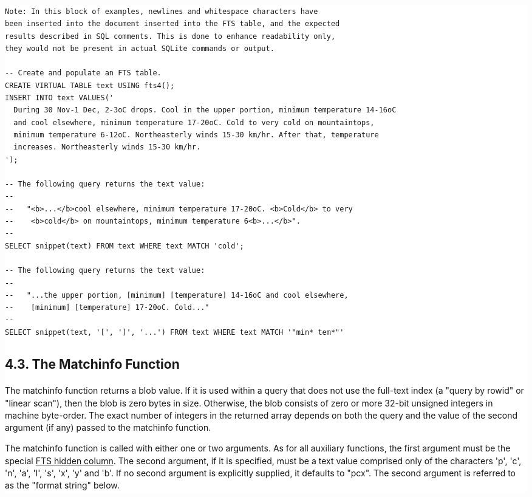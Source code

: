 


```
Note: In this block of examples, newlines and whitespace characters have
been inserted into the document inserted into the FTS table, and the expected
results described in SQL comments. This is done to enhance readability only,
they would not be present in actual SQLite commands or output.

-- Create and populate an FTS table.
CREATE VIRTUAL TABLE text USING fts4();
INSERT INTO text VALUES('
  During 30 Nov-1 Dec, 2-3oC drops. Cool in the upper portion, minimum temperature 14-16oC
  and cool elsewhere, minimum temperature 17-20oC. Cold to very cold on mountaintops,
  minimum temperature 6-12oC. Northeasterly winds 15-30 km/hr. After that, temperature
  increases. Northeasterly winds 15-30 km/hr.
');

-- The following query returns the text value:
--
--   "<b>...</b>cool elsewhere, minimum temperature 17-20oC. <b>Cold</b> to very 
--    <b>cold</b> on mountaintops, minimum temperature 6<b>...</b>".
--
SELECT snippet(text) FROM text WHERE text MATCH 'cold';

-- The following query returns the text value:
--
--   "...the upper portion, [minimum] [temperature] 14-16oC and cool elsewhere,
--    [minimum] [temperature] 17-20oC. Cold..."
--
SELECT snippet(text, '[', ']', '...') FROM text WHERE text MATCH '"min* tem*"'

```


## 4\.3\. The Matchinfo Function



 The matchinfo function returns a blob value. If it is used within a query
 that does not use the full\-text index (a "query by rowid" or "linear scan"),
 then the blob is zero bytes in size. Otherwise, the blob consists of zero
 or more 32\-bit unsigned integers in machine byte\-order. The exact number
 of integers in the returned array depends on both the query and the value
 of the second argument (if any) passed to the matchinfo function.




 The matchinfo function is called with either one or two arguments. As for
 all auxiliary functions, the first argument must be the special
 [FTS hidden column](fts3.html#hiddencol). The second argument, if it is specified, must be a text value
 comprised only of the characters 'p', 'c', 'n', 'a', 'l', 's', 'x', 'y' and 'b'.
 If no second argument is explicitly supplied, it defaults to "pcx". The
 second argument is referred to as the "format string" below.
